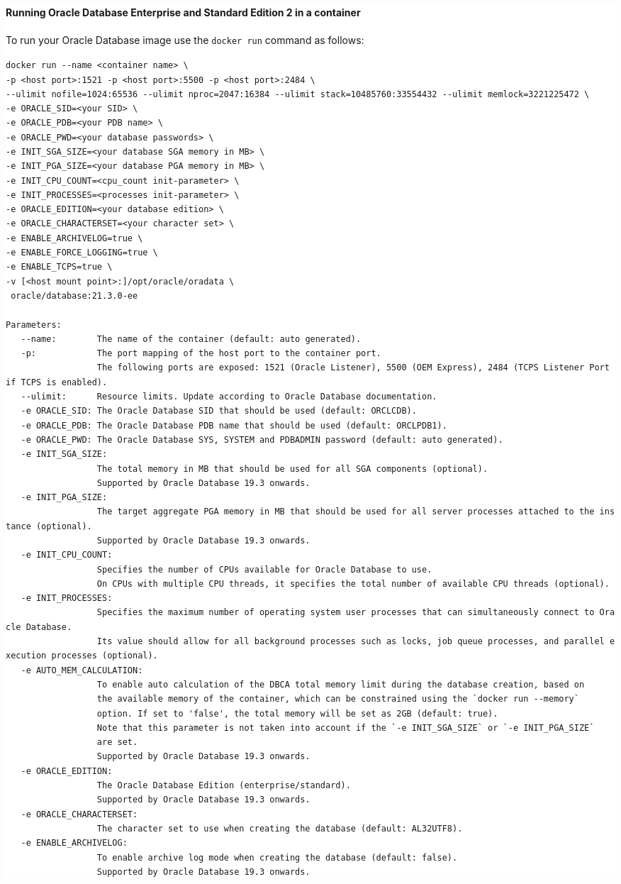 #### Running Oracle Database Enterprise and Standard Edition 2 in a container

To run your Oracle Database image use the `docker run` command as follows:

    docker run --name <container name> \
    -p <host port>:1521 -p <host port>:5500 -p <host port>:2484 \
    --ulimit nofile=1024:65536 --ulimit nproc=2047:16384 --ulimit stack=10485760:33554432 --ulimit memlock=3221225472 \
    -e ORACLE_SID=<your SID> \
    -e ORACLE_PDB=<your PDB name> \
    -e ORACLE_PWD=<your database passwords> \
    -e INIT_SGA_SIZE=<your database SGA memory in MB> \
    -e INIT_PGA_SIZE=<your database PGA memory in MB> \
    -e INIT_CPU_COUNT=<cpu_count init-parameter> \
    -e INIT_PROCESSES=<processes init-parameter> \
    -e ORACLE_EDITION=<your database edition> \
    -e ORACLE_CHARACTERSET=<your character set> \
    -e ENABLE_ARCHIVELOG=true \
    -e ENABLE_FORCE_LOGGING=true \
    -e ENABLE_TCPS=true \
    -v [<host mount point>:]/opt/oracle/oradata \
     oracle/database:21.3.0-ee
    
    Parameters:
       --name:        The name of the container (default: auto generated).
       -p:            The port mapping of the host port to the container port.
                      The following ports are exposed: 1521 (Oracle Listener), 5500 (OEM Express), 2484 (TCPS Listener Port if TCPS is enabled).
       --ulimit:      Resource limits. Update according to Oracle Database documentation.
       -e ORACLE_SID: The Oracle Database SID that should be used (default: ORCLCDB).
       -e ORACLE_PDB: The Oracle Database PDB name that should be used (default: ORCLPDB1).
       -e ORACLE_PWD: The Oracle Database SYS, SYSTEM and PDBADMIN password (default: auto generated).
       -e INIT_SGA_SIZE:
                      The total memory in MB that should be used for all SGA components (optional).
                      Supported by Oracle Database 19.3 onwards.
       -e INIT_PGA_SIZE:
                      The target aggregate PGA memory in MB that should be used for all server processes attached to the instance (optional).
                      Supported by Oracle Database 19.3 onwards.
       -e INIT_CPU_COUNT:
                      Specifies the number of CPUs available for Oracle Database to use. 
                      On CPUs with multiple CPU threads, it specifies the total number of available CPU threads (optional).
       -e INIT_PROCESSES:
                      Specifies the maximum number of operating system user processes that can simultaneously connect to Oracle Database. 
                      Its value should allow for all background processes such as locks, job queue processes, and parallel execution processes (optional).
       -e AUTO_MEM_CALCULATION:
                      To enable auto calculation of the DBCA total memory limit during the database creation, based on
                      the available memory of the container, which can be constrained using the `docker run --memory`
                      option. If set to 'false', the total memory will be set as 2GB (default: true).
                      Note that this parameter is not taken into account if the `-e INIT_SGA_SIZE` or `-e INIT_PGA_SIZE`
                      are set.
                      Supported by Oracle Database 19.3 onwards.
       -e ORACLE_EDITION:
                      The Oracle Database Edition (enterprise/standard).
                      Supported by Oracle Database 19.3 onwards.
       -e ORACLE_CHARACTERSET:
                      The character set to use when creating the database (default: AL32UTF8).
       -e ENABLE_ARCHIVELOG:
                      To enable archive log mode when creating the database (default: false).
                      Supported by Oracle Database 19.3 onwards.